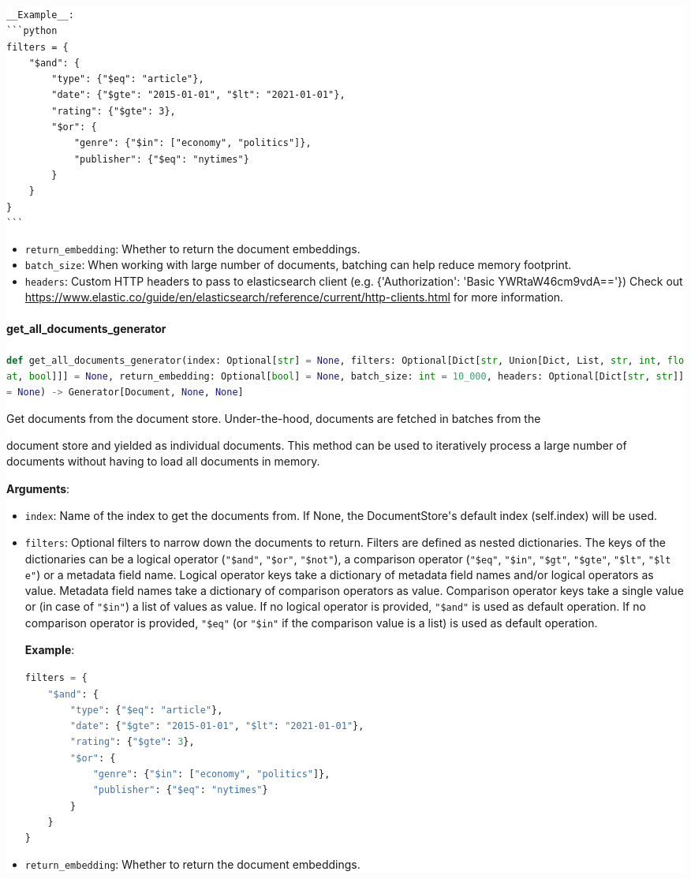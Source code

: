     __Example__:
    ```python
    filters = {
        "$and": {
            "type": {"$eq": "article"},
            "date": {"$gte": "2015-01-01", "$lt": "2021-01-01"},
            "rating": {"$gte": 3},
            "$or": {
                "genre": {"$in": ["economy", "politics"]},
                "publisher": {"$eq": "nytimes"}
            }
        }
    }
    ```
- `return_embedding`: Whether to return the document embeddings.
- `batch_size`: When working with large number of documents, batching can help reduce memory footprint.
- `headers`: Custom HTTP headers to pass to elasticsearch client (e.g. {'Authorization': 'Basic YWRtaW46cm9vdA=='})
Check out https://www.elastic.co/guide/en/elasticsearch/reference/current/http-clients.html for more information.

<a id="elasticsearch.ElasticsearchDocumentStore.get_all_documents_generator"></a>

#### get\_all\_documents\_generator

```python
def get_all_documents_generator(index: Optional[str] = None, filters: Optional[Dict[str, Union[Dict, List, str, int, float, bool]]] = None, return_embedding: Optional[bool] = None, batch_size: int = 10_000, headers: Optional[Dict[str, str]] = None) -> Generator[Document, None, None]
```

Get documents from the document store. Under-the-hood, documents are fetched in batches from the

document store and yielded as individual documents. This method can be used to iteratively process
a large number of documents without having to load all documents in memory.

**Arguments**:

- `index`: Name of the index to get the documents from. If None, the
DocumentStore's default index (self.index) will be used.
- `filters`: Optional filters to narrow down the documents to return.
Filters are defined as nested dictionaries. The keys of the dictionaries can be a logical
operator (`"$and"`, `"$or"`, `"$not"`), a comparison operator (`"$eq"`, `"$in"`, `"$gt"`,
`"$gte"`, `"$lt"`, `"$lte"`) or a metadata field name.
Logical operator keys take a dictionary of metadata field names and/or logical operators as
value. Metadata field names take a dictionary of comparison operators as value. Comparison
operator keys take a single value or (in case of `"$in"`) a list of values as value.
If no logical operator is provided, `"$and"` is used as default operation. If no comparison
operator is provided, `"$eq"` (or `"$in"` if the comparison value is a list) is used as default
operation.

    __Example__:
    ```python
    filters = {
        "$and": {
            "type": {"$eq": "article"},
            "date": {"$gte": "2015-01-01", "$lt": "2021-01-01"},
            "rating": {"$gte": 3},
            "$or": {
                "genre": {"$in": ["economy", "politics"]},
                "publisher": {"$eq": "nytimes"}
            }
        }
    }
    ```
- `return_embedding`: Whether to return the document embeddings.